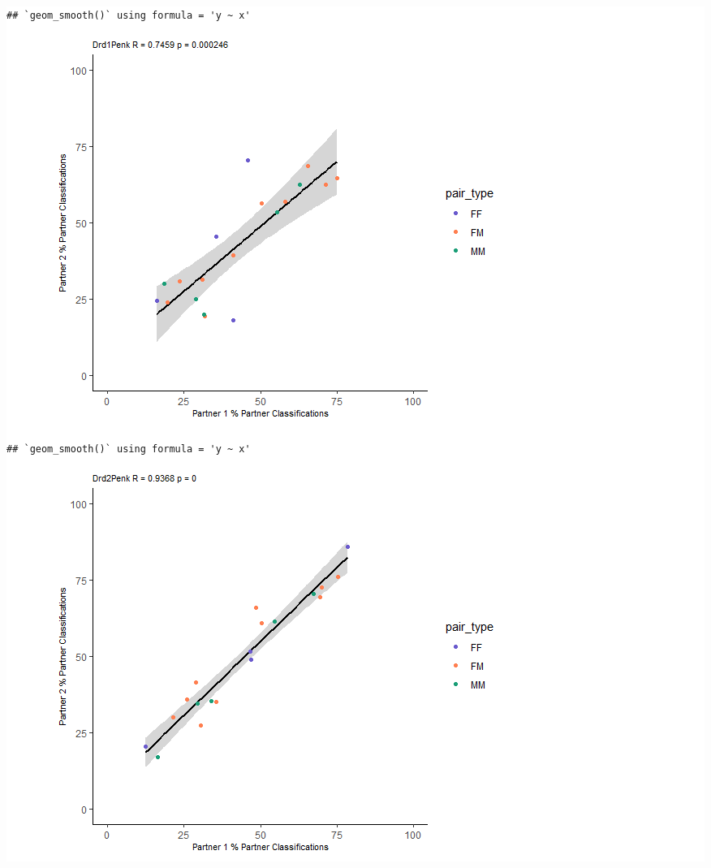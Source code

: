     ## `geom_smooth()` using formula = 'y ~ x'

![](SVM_plots_forpaper_files/figure-gfm/unnamed-chunk-21-3.png)

    ## `geom_smooth()` using formula = 'y ~ x'

![](SVM_plots_forpaper_files/figure-gfm/unnamed-chunk-21-4.png)
